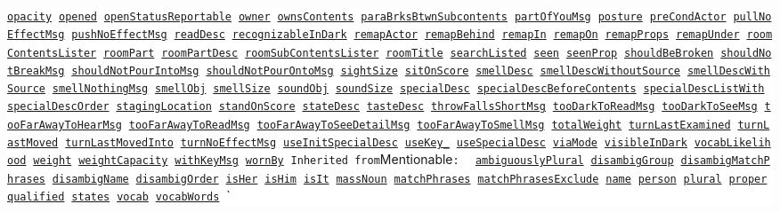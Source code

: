 [`opacity`](../object/Thing.html#opacity)  [`opened`](../object/Thing.html#opened)  [`openStatusReportable`](../object/Thing.html#openStatusReportable)  [`owner`](../object/Thing.html#owner)  [`ownsContents`](../object/Thing.html#ownsContents)  [`paraBrksBtwnSubcontents`](../object/Thing.html#paraBrksBtwnSubcontents)  [`partOfYouMsg`](../object/Thing.html#partOfYouMsg)  [`posture`](../object/Thing.html#posture)  [`preCondActor`](../object/Thing.html#preCondActor)  [`pullNoEffectMsg`](../object/Thing.html#pullNoEffectMsg)  [`pushNoEffectMsg`](../object/Thing.html#pushNoEffectMsg)  [`readDesc`](../object/Thing.html#readDesc)  [`recognizableInDark`](../object/Thing.html#recognizableInDark)  [`remapActor`](../object/Thing.html#remapActor)  [`remapBehind`](../object/Thing.html#remapBehind)  [`remapIn`](../object/Thing.html#remapIn)  [`remapOn`](../object/Thing.html#remapOn)  [`remapProps`](../object/Thing.html#remapProps)  [`remapUnder`](../object/Thing.html#remapUnder)  [`roomContentsLister`](../object/Thing.html#roomContentsLister)  [`roomPart`](../object/Thing.html#roomPart)  [`roomPartDesc`](../object/Thing.html#roomPartDesc)  [`roomSubContentsLister`](../object/Thing.html#roomSubContentsLister)  [`roomTitle`](../object/Thing.html#roomTitle)  [`searchListed`](../object/Thing.html#searchListed)  [`seen`](../object/Thing.html#seen)  [`seenProp`](../object/Thing.html#seenProp)  [`shouldBeBroken`](../object/Thing.html#shouldBeBroken)  [`shouldNotBreakMsg`](../object/Thing.html#shouldNotBreakMsg)  [`shouldNotPourIntoMsg`](../object/Thing.html#shouldNotPourIntoMsg)  [`shouldNotPourOntoMsg`](../object/Thing.html#shouldNotPourOntoMsg)  [`sightSize`](../object/Thing.html#sightSize)  [`sitOnScore`](../object/Thing.html#sitOnScore)  [`smellDesc`](../object/Thing.html#smellDesc)  [`smellDescWithoutSource`](../object/Thing.html#smellDescWithoutSource)  [`smellDescWithSource`](../object/Thing.html#smellDescWithSource)  [`smellNothingMsg`](../object/Thing.html#smellNothingMsg)  [`smellObj`](../object/Thing.html#smellObj)  [`smellSize`](../object/Thing.html#smellSize)  [`soundObj`](../object/Thing.html#soundObj)  [`soundSize`](../object/Thing.html#soundSize)  [`specialDesc`](../object/Thing.html#specialDesc)  [`specialDescBeforeContents`](../object/Thing.html#specialDescBeforeContents)  [`specialDescListWith`](../object/Thing.html#specialDescListWith)  [`specialDescOrder`](../object/Thing.html#specialDescOrder)  [`stagingLocation`](../object/Thing.html#stagingLocation)  [`standOnScore`](../object/Thing.html#standOnScore)  [`stateDesc`](../object/Thing.html#stateDesc)  [`tasteDesc`](../object/Thing.html#tasteDesc)  [`throwFallsShortMsg`](../object/Thing.html#throwFallsShortMsg)  [`tooDarkToReadMsg`](../object/Thing.html#tooDarkToReadMsg)  [`tooDarkToSeeMsg`](../object/Thing.html#tooDarkToSeeMsg)  [`tooFarAwayToHearMsg`](../object/Thing.html#tooFarAwayToHearMsg)  [`tooFarAwayToReadMsg`](../object/Thing.html#tooFarAwayToReadMsg)  [`tooFarAwayToSeeDetailMsg`](../object/Thing.html#tooFarAwayToSeeDetailMsg)  [`tooFarAwayToSmellMsg`](../object/Thing.html#tooFarAwayToSmellMsg)  [`totalWeight`](../object/Thing.html#totalWeight)  [`turnLastExamined`](../object/Thing.html#turnLastExamined)  [`turnLastMoved`](../object/Thing.html#turnLastMoved)  [`turnLastMovedInto`](../object/Thing.html#turnLastMovedInto)  [`turnNoEffectMsg`](../object/Thing.html#turnNoEffectMsg)  [`useInitSpecialDesc`](../object/Thing.html#useInitSpecialDesc)  [`useKey_`](../object/Thing.html#useKey_)  [`useSpecialDesc`](../object/Thing.html#useSpecialDesc)  [`viaMode`](../object/Thing.html#viaMode)  [`visibleInDark`](../object/Thing.html#visibleInDark)  [`vocabLikelihood`](../object/Thing.html#vocabLikelihood)  [`weight`](../object/Thing.html#weight)  [`weightCapacity`](../object/Thing.html#weightCapacity)  [`withKeyMsg`](../object/Thing.html#withKeyMsg)  [`wornBy`](../object/Thing.html#wornBy)  `
Inherited from `Mentionable` :  
` [`ambiguouslyPlural`](../object/Mentionable.html#ambiguouslyPlural)  [`disambigGroup`](../object/Mentionable.html#disambigGroup)  [`disambigMatchPhrases`](../object/Mentionable.html#disambigMatchPhrases)  [`disambigName`](../object/Mentionable.html#disambigName)  [`disambigOrder`](../object/Mentionable.html#disambigOrder)  [`isHer`](../object/Mentionable.html#isHer)  [`isHim`](../object/Mentionable.html#isHim)  [`isIt`](../object/Mentionable.html#isIt)  [`massNoun`](../object/Mentionable.html#massNoun)  [`matchPhrases`](../object/Mentionable.html#matchPhrases)  [`matchPhrasesExclude`](../object/Mentionable.html#matchPhrasesExclude)  [`name`](../object/Mentionable.html#name)  [`person`](../object/Mentionable.html#person)  [`plural`](../object/Mentionable.html#plural)  [`proper`](../object/Mentionable.html#proper)  [`qualified`](../object/Mentionable.html#qualified)  [`states`](../object/Mentionable.html#states)  [`vocab`](../object/Mentionable.html#vocab)  [`vocabWords`](../object/Mentionable.html#vocabWords)  `

